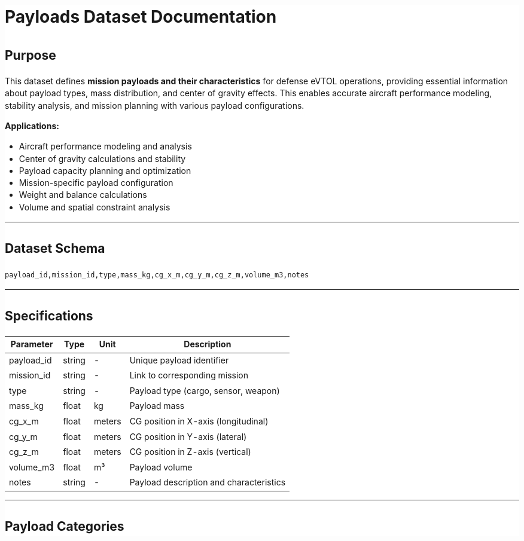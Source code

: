 # Payloads Dataset Documentation

## Purpose
This dataset defines **mission payloads and their characteristics** for defense eVTOL operations, providing essential information about payload types, mass distribution, and center of gravity effects. This enables accurate aircraft performance modeling, stability analysis, and mission planning with various payload configurations.

**Applications:**
- Aircraft performance modeling and analysis
- Center of gravity calculations and stability
- Payload capacity planning and optimization
- Mission-specific payload configuration
- Weight and balance calculations
- Volume and spatial constraint analysis

---

## Dataset Schema
```
payload_id,mission_id,type,mass_kg,cg_x_m,cg_y_m,cg_z_m,volume_m3,notes
```

---

## Specifications

| Parameter | Type | Unit | Description |
|-----------|------|------|-------------|
| payload_id | string | - | Unique payload identifier |
| mission_id | string | - | Link to corresponding mission |
| type | string | - | Payload type (cargo, sensor, weapon) |
| mass_kg | float | kg | Payload mass |
| cg_x_m | float | meters | CG position in X-axis (longitudinal) |
| cg_y_m | float | meters | CG position in Y-axis (lateral) |
| cg_z_m | float | meters | CG position in Z-axis (vertical) |
| volume_m3 | float | m³ | Payload volume |
| notes | string | - | Payload description and characteristics |

---

## Payload Categories
